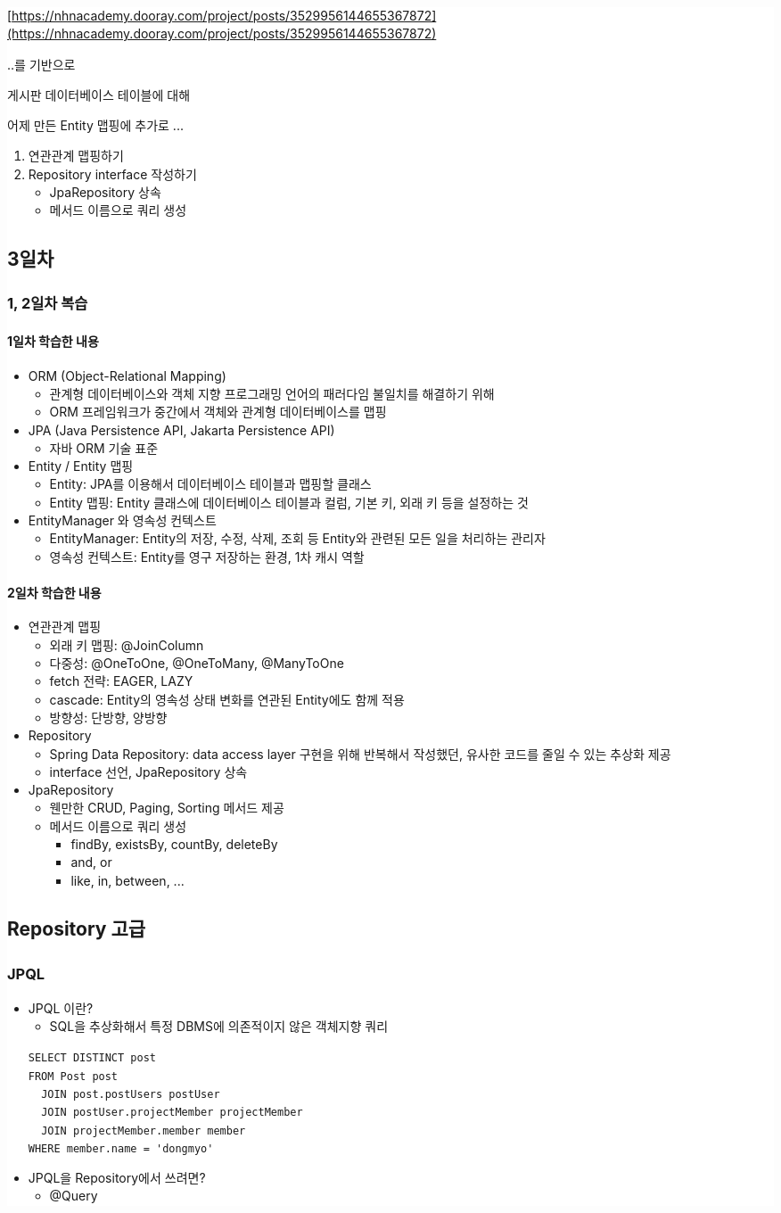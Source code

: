 [https://nhnacademy.dooray.com/project/posts/3529956144655367872](https://nhnacademy.dooray.com/project/posts/3529956144655367872)

..를 기반으로

게시판 데이터베이스 테이블에 대해

어제 만든 Entity 맵핑에 추가로 ...

1. 연관관계 맵핑하기
2. Repository interface 작성하기
    - JpaRepository 상속
    - 메서드 이름으로 쿼리 생성


## 3일차

### 1, 2일차 복습

#### 1일차 학습한 내용
- ORM (Object-Relational Mapping)
    - 관계형 데이터베이스와 객체 지향 프로그래밍 언어의 패러다임 불일치를 해결하기 위해
    - ORM 프레임워크가 중간에서 객체와 관계형 데이터베이스를 맵핑
- JPA (Java Persistence API, Jakarta Persistence API)
    - 자바 ORM 기술 표준
- Entity / Entity 맵핑
    - Entity: JPA를 이용해서 데이터베이스 테이블과 맵핑할 클래스
    - Entity 맵핑: Entity 클래스에 데이터베이스 테이블과 컬럼, 기본 키, 외래 키 등을 설정하는 것
- EntityManager 와 영속성 컨텍스트
    - EntityManager: Entity의 저장, 수정, 삭제, 조회 등 Entity와 관련된 모든 일을 처리하는 관리자
    - 영속성 컨텍스트: Entity를 영구 저장하는 환경, 1차 캐시 역할

#### 2일차 학습한 내용
- 연관관계 맵핑
    - 외래 키 맵핑: @JoinColumn
    - 다중성: @OneToOne, @OneToMany, @ManyToOne
    - fetch 전략: EAGER, LAZY
    - cascade: Entity의 영속성 상태 변화를 연관된 Entity에도 함께 적용
    - 방향성: 단방향, 양방향
- Repository
    - Spring Data Repository: data access layer 구현을 위해 반복해서 작성했던, 유사한 코드를 줄일 수 있는 추상화 제공
    - interface 선언, JpaRepository 상속
- JpaRepository
    - 웬만한 CRUD, Paging, Sorting 메서드 제공
    - 메서드 이름으로 쿼리 생성
        - findBy, existsBy, countBy, deleteBy
        - and, or
        - like, in, between, ...
## Repository 고급

### JPQL
- JPQL 이란?
    - SQL을 추상화해서 특정 DBMS에 의존적이지 않은 객체지향 쿼리
    ```
    SELECT DISTINCT post
    FROM Post post
      JOIN post.postUsers postUser 
      JOIN postUser.projectMember projectMember
      JOIN projectMember.member member
    WHERE member.name = 'dongmyo'
    ```
- JPQL을 Repository에서 쓰려면?
    - @Query
